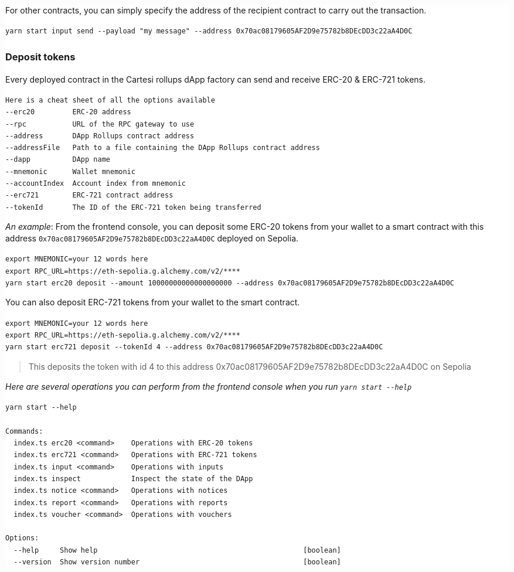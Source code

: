 For other contracts, you can simply specify the address of the recipient contract to carry out the transaction.  
```
yarn start input send --payload "my message" --address 0x70ac08179605AF2D9e75782b8DEcDD3c22aA4D0C
```


### Deposit tokens

Every deployed contract in the Cartesi rollups dApp factory can send and receive ERC-20 & ERC-721 tokens. 
```
Here is a cheat sheet of all the options available
--erc20         ERC-20 address
--rpc           URL of the RPC gateway to use
--address       DApp Rollups contract address
--addressFile   Path to a file containing the DApp Rollups contract address
--dapp          DApp name
--mnemonic      Wallet mnemonic
--accountIndex  Account index from mnemonic
--erc721        ERC-721 contract address
--tokenId       The ID of the ERC-721 token being transferred
```

*An example*:
From the frontend console, you can deposit some ERC-20 tokens from your wallet to a smart contract with this address 
`0x70ac08179605AF2D9e75782b8DEcDD3c22aA4D0C` deployed on Sepolia. 
```
export MNEMONIC=your 12 words here
export RPC_URL=https://eth-sepolia.g.alchemy.com/v2/****
yarn start erc20 deposit --amount 10000000000000000000 --address 0x70ac08179605AF2D9e75782b8DEcDD3c22aA4D0C
```

You can also deposit ERC-721 tokens from your wallet to the smart contract. 
```
export MNEMONIC=your 12 words here
export RPC_URL=https://eth-sepolia.g.alchemy.com/v2/****
yarn start erc721 deposit --tokenId 4 --address 0x70ac08179605AF2D9e75782b8DEcDD3c22aA4D0C
```

> This deposits the token with id 4 to this address 0x70ac08179605AF2D9e75782b8DEcDD3c22aA4D0C on Sepolia

*Here are several operations you can perform from the frontend console when you run `yarn start --help`*
```
yarn start --help

Commands:
  index.ts erc20 <command>    Operations with ERC-20 tokens
  index.ts erc721 <command>   Operations with ERC-721 tokens
  index.ts input <command>    Operations with inputs
  index.ts inspect            Inspect the state of the DApp
  index.ts notice <command>   Operations with notices
  index.ts report <command>   Operations with reports
  index.ts voucher <command>  Operations with vouchers

Options:
  --help     Show help                                                 [boolean]
  --version  Show version number                                       [boolean]
```
